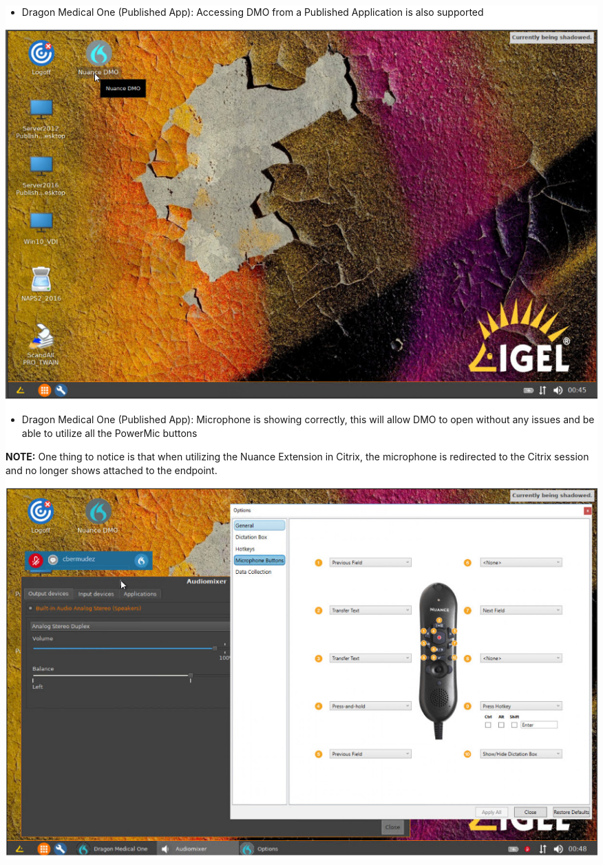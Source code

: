- Dragon Medical One (Published App): Accessing DMO from a Published Application is also supported 

![image22](Images/HOWTO-Nuance-Dictation-22.png)

- Dragon Medical One (Published App): Microphone is showing correctly, this will allow DMO to open without any issues and be able to utilize all the PowerMic buttons​

**NOTE:** One thing to notice is that when utilizing the Nuance Extension in Citrix, the microphone is redirected to the Citrix session and no longer shows attached to the endpoint. 

![image23](Images/HOWTO-Nuance-Dictation-23.png)